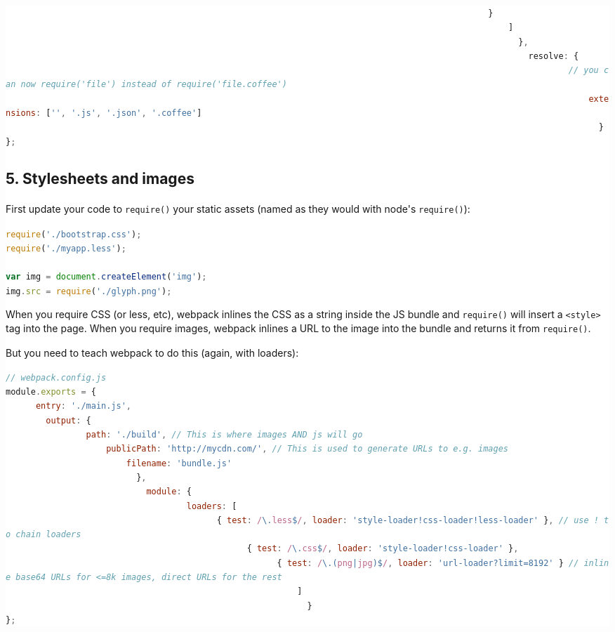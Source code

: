 ```js
                                                                                                }
                                                                                                    ]
                                                                                                      },
                                                                                                        resolve: {
                                                                                                                // you can now require('file') instead of require('file.coffee')
                                                                                                                    extensions: ['', '.js', '.json', '.coffee'] 
                                                                                                                      }
};
```


## 5. Stylesheets and images

First update your code to `require()` your static assets (named as they would with node's `require()`):

```js
require('./bootstrap.css');
require('./myapp.less');

var img = document.createElement('img');
img.src = require('./glyph.png');
```

When you require CSS (or less, etc), webpack inlines the CSS as a string inside the JS bundle and `require()` will insert a `<style>` tag into the page. When you require images, webpack inlines a URL to the image into the bundle and returns it from `require()`.

But you need to teach webpack to do this (again, with loaders):

```js
// webpack.config.js
module.exports = {
      entry: './main.js',
        output: {
                path: './build', // This is where images AND js will go
                    publicPath: 'http://mycdn.com/', // This is used to generate URLs to e.g. images
                        filename: 'bundle.js'
                          },
                            module: {
                                    loaders: [
                                          { test: /\.less$/, loader: 'style-loader!css-loader!less-loader' }, // use ! to chain loaders
                                                { test: /\.css$/, loader: 'style-loader!css-loader' },
                                                      { test: /\.(png|jpg)$/, loader: 'url-loader?limit=8192' } // inline base64 URLs for <=8k images, direct URLs for the rest
                                                          ]
                                                            }
};
```
